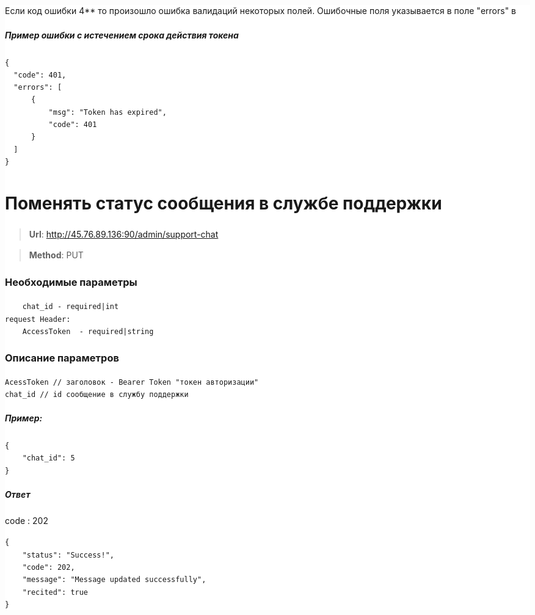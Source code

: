 Если код ошибки 4** то произошло ошибка валидаций некоторых полей. Ошибочные поля указывается в поле "errors" в 
#####  Пример ошибки с истечением срока действия токена
```
{
  "code": 401,
  "errors": [
      {
          "msg": "Token has expired",
          "code": 401
      }
  ]
}
```

# Поменять статус сообщения в службе поддержки

####

> **Url**: http://45.76.89.136:90/admin/support-chat

> **Method**: PUT



### Необходимые параметры


``` 
    chat_id - required|int
request Header:
    AccessToken  - required|string
```
### Описание параметров

```
AcessToken // заголовок - Bearer Token "токен авторизации"
chat_id // id сообщение в службу поддержки
```

##### Пример:

```
{
    "chat_id": 5
}
```

##### Ответ

code : 202
```
{
    "status": "Success!",
    "code": 202,
    "message": "Message updated successfully",
    "recited": true
}
```
